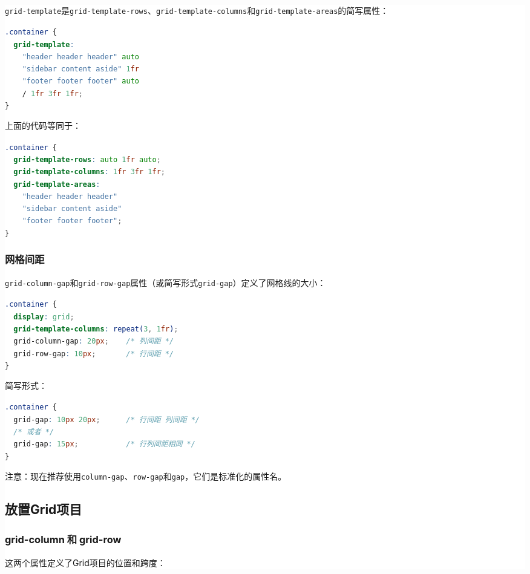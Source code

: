 `grid-template`是`grid-template-rows`、`grid-template-columns`和`grid-template-areas`的简写属性：

```css
.container {
  grid-template: 
    "header header header" auto
    "sidebar content aside" 1fr
    "footer footer footer" auto
    / 1fr 3fr 1fr;
}
```

上面的代码等同于：

```css
.container {
  grid-template-rows: auto 1fr auto;
  grid-template-columns: 1fr 3fr 1fr;
  grid-template-areas: 
    "header header header"
    "sidebar content aside"
    "footer footer footer";
}
```

### 网格间距

`grid-column-gap`和`grid-row-gap`属性（或简写形式`grid-gap`）定义了网格线的大小：

```css
.container {
  display: grid;
  grid-template-columns: repeat(3, 1fr);
  grid-column-gap: 20px;    /* 列间距 */
  grid-row-gap: 10px;       /* 行间距 */
}
```

简写形式：

```css
.container {
  grid-gap: 10px 20px;      /* 行间距 列间距 */
  /* 或者 */
  grid-gap: 15px;           /* 行列间距相同 */
}
```

注意：现在推荐使用`column-gap`、`row-gap`和`gap`，它们是标准化的属性名。

## 放置Grid项目

### grid-column 和 grid-row

这两个属性定义了Grid项目的位置和跨度：

